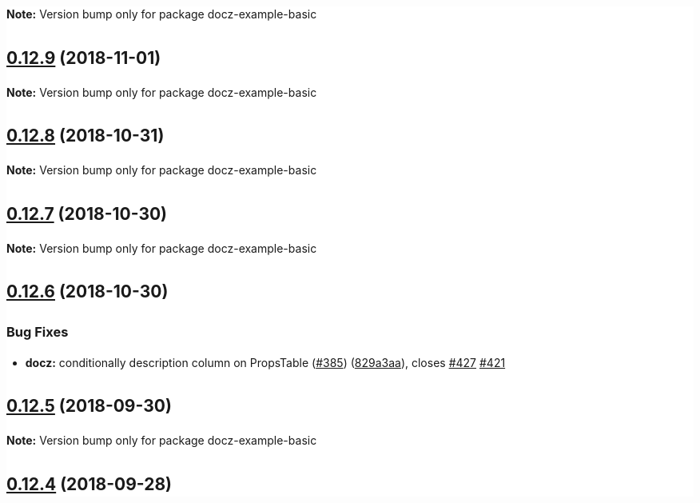 **Note:** Version bump only for package docz-example-basic





## [0.12.9](https://github.com/pedronauck/docz/compare/v0.12.8...v0.12.9) (2018-11-01)

**Note:** Version bump only for package docz-example-basic





## [0.12.8](https://github.com/pedronauck/docz/compare/v0.12.7...v0.12.8) (2018-10-31)

**Note:** Version bump only for package docz-example-basic





## [0.12.7](https://github.com/pedronauck/docz/compare/v0.12.6...v0.12.7) (2018-10-30)

**Note:** Version bump only for package docz-example-basic





## [0.12.6](https://github.com/pedronauck/docz/compare/v0.12.5...v0.12.6) (2018-10-30)


### Bug Fixes

* **docz:** conditionally description column on PropsTable ([#385](https://github.com/pedronauck/docz/issues/385)) ([829a3aa](https://github.com/pedronauck/docz/commit/829a3aa)), closes [#427](https://github.com/pedronauck/docz/issues/427) [#421](https://github.com/pedronauck/docz/issues/421)





<a name="0.12.5"></a>
## [0.12.5](https://github.com/pedronauck/docz/compare/v0.12.4...v0.12.5) (2018-09-30)

**Note:** Version bump only for package docz-example-basic





<a name="0.12.4"></a>
## [0.12.4](https://github.com/pedronauck/docz/compare/v0.12.3...v0.12.4) (2018-09-28)
